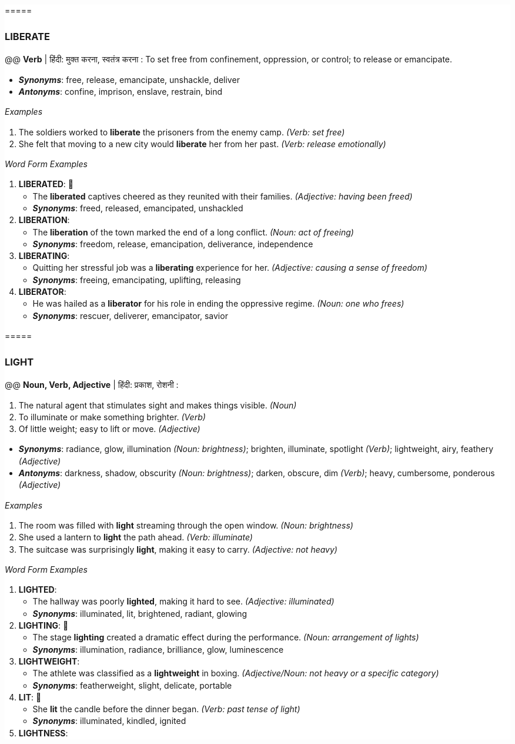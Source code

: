 =====

### LIBERATE
@@
**Verb** | हिंदी: मुक्त करना, स्वतंत्र करना : To set free from confinement, oppression, or control; to release or emancipate.
- ***Synonyms***: free, release, emancipate, unshackle, deliver
- ***Antonyms***: confine, imprison, enslave, restrain, bind

_Examples_
1. The soldiers worked to **liberate** the prisoners from the enemy camp. *(Verb: set free)*
2. She felt that moving to a new city would **liberate** her from her past. *(Verb: release emotionally)*

_Word Form Examples_
1. **LIBERATED**: 🌟
   - The **liberated** captives cheered as they reunited with their families. *(Adjective: having been freed)*
   - ***Synonyms***: freed, released, emancipated, unshackled
2. **LIBERATION**:
   - The **liberation** of the town marked the end of a long conflict. *(Noun: act of freeing)*
   - ***Synonyms***: freedom, release, emancipation, deliverance, independence
3. **LIBERATING**:
   - Quitting her stressful job was a **liberating** experience for her. *(Adjective: causing a sense of freedom)*
   - ***Synonyms***: freeing, emancipating, uplifting, releasing
4. **LIBERATOR**:
   - He was hailed as a **liberator** for his role in ending the oppressive regime. *(Noun: one who frees)*
   - ***Synonyms***: rescuer, deliverer, emancipator, savior

=====

### LIGHT
@@
**Noun, Verb, Adjective** | हिंदी: प्रकाश, रोशनी :
1. The natural agent that stimulates sight and makes things visible. *(Noun)*
2. To illuminate or make something brighter. *(Verb)*
3. Of little weight; easy to lift or move. *(Adjective)*
- ***Synonyms***: radiance, glow, illumination *(Noun: brightness)*; brighten, illuminate, spotlight *(Verb)*; lightweight, airy, feathery *(Adjective)*
- ***Antonyms***: darkness, shadow, obscurity *(Noun: brightness)*; darken, obscure, dim *(Verb)*; heavy, cumbersome, ponderous *(Adjective)*

_Examples_
1. The room was filled with **light** streaming through the open window. *(Noun: brightness)*
2. She used a lantern to **light** the path ahead. *(Verb: illuminate)*
3. The suitcase was surprisingly **light**, making it easy to carry. *(Adjective: not heavy)*

_Word Form Examples_
1. **LIGHTED**:
   - The hallway was poorly **lighted**, making it hard to see. *(Adjective: illuminated)*
   - ***Synonyms***: illuminated, lit, brightened, radiant, glowing
2. **LIGHTING**: 🌟
   - The stage **lighting** created a dramatic effect during the performance. *(Noun: arrangement of lights)*
   - ***Synonyms***: illumination, radiance, brilliance, glow, luminescence
3. **LIGHTWEIGHT**:
   - The athlete was classified as a **lightweight** in boxing. *(Adjective/Noun: not heavy or a specific category)*
   - ***Synonyms***: featherweight, slight, delicate, portable
4. **LIT**: 🌟
   - She **lit** the candle before the dinner began. *(Verb: past tense of light)*
   - ***Synonyms***: illuminated, kindled, ignited
5. **LIGHTNESS**: